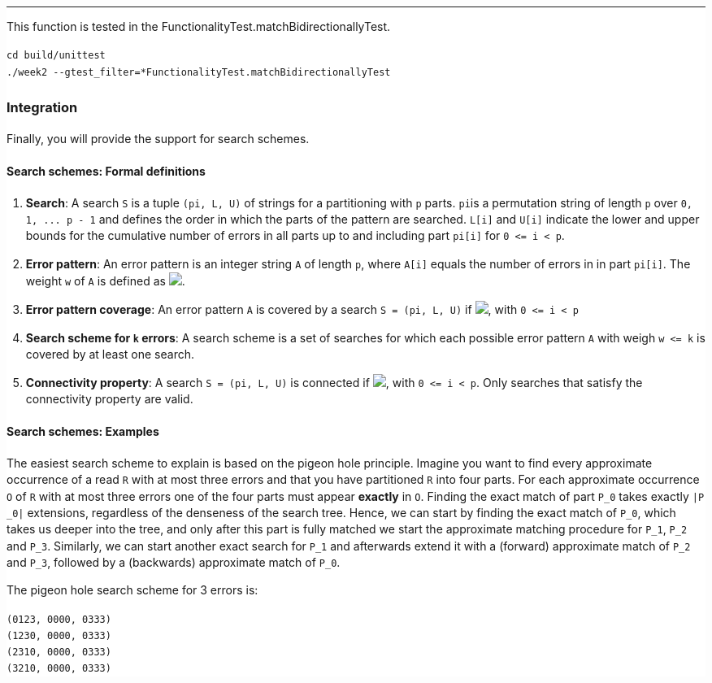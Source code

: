 
---

This function is tested in the FunctionalityTest.matchBidirectionallyTest.
```
cd build/unittest
./week2 --gtest_filter=*FunctionalityTest.matchBidirectionallyTest
```

### Integration


Finally, you will provide the support for search schemes. 

#### Search schemes: Formal definitions

1. **Search**:
A search `S` is a tuple `(pi, L, U)` of strings for a partitioning with `p` parts. `pi`is a permutation string of length `p` over `0, 1, ... p - 1` and defines the order in which the parts of the pattern are searched. 
`L[i]` and `U[i]` indicate the lower and upper bounds for the cumulative number of errors in all parts up to and including part `pi[i]` for `0 <= i < p`.

2. **Error pattern**:
An error pattern is an integer string `A` of length `p`, where `A[i]` equals the number of errors in in part `pi[i]`. The weight `w` of `A` is defined as <img src="https://render.githubusercontent.com/render/math?math=w = \sum_{i = 0}^{p - 1} A[i] )">.

3. **Error pattern coverage**:
An error pattern `A` is covered by a search `S = (pi, L, U)` if 
<img src="https://render.githubusercontent.com/render/math?math=L[i] \leq (\sum_{j = 0}^{i} \leq A[\pi[j]]) \leq U[i] )">, with `0 <= i < p`

4. **Search scheme for `k` errors**:
A search scheme  is a set of searches for which each possible error pattern `A` with weigh `w <= k` is covered by at least one search.


5. **Connectivity property**:
A search `S = (pi, L, U)` is connected if <img src="https://render.githubusercontent.com/render/math?math=\pi[i] \in \min_{j < i} \pi[j] - 1, \max_{j < i} \pi[j] + 1 )">, with `0 <= i < p`. Only searches that satisfy the connectivity property are valid.

#### Search schemes: Examples

The easiest search scheme to explain is based on the pigeon hole principle. 
Imagine you want to find every approximate occurrence of a read `R` with at most three errors and that you have partitioned `R` into four parts. 
For each approximate occurrence `O` of `R` with at most three errors one of the four parts must appear **exactly** in `O`.
Finding the exact match of part `P_0` takes exactly `|P_0|` extensions, regardless of the denseness of the search tree. 
Hence, we can start by finding the exact match of `P_0`, which takes us deeper into the tree, and only after this part is fully matched we start the approximate matching procedure for `P_1`, `P_2` and `P_3`.
Similarly, we can start another exact search for `P_1` and afterwards extend it with a (forward) approximate match of `P_2` and `P_3`, followed by a (backwards) approximate match of `P_0`.


The pigeon hole search scheme for 3 errors is:
```
(0123, 0000, 0333) 
(1230, 0000, 0333)
(2310, 0000, 0333)
(3210, 0000, 0333)
```

